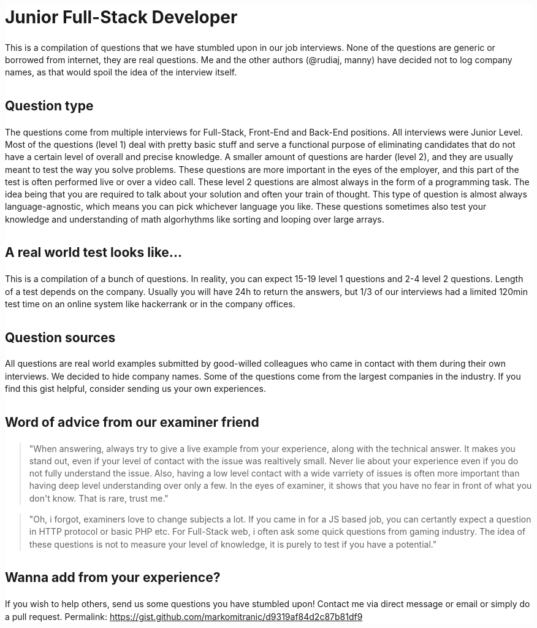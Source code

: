 # Junior Full-Stack Developer

This is a compilation of questions that we have stumbled upon in our job interviews. None of the questions are generic or borrowed from internet, they are real questions. Me and the other authors (@rudiaj, manny) have decided not to log company names, as that would spoil the idea of the interview itself.

## Question type
The questions come from multiple interviews for Full-Stack, Front-End and Back-End positions. All interviews were Junior Level. Most of the questions (level 1) deal with pretty basic stuff and serve a functional purpose of eliminating candidates that do not have a certain level of overall and precise knowledge. A smaller amount of questions are harder (level 2), and they are usually meant to test the way you solve problems. These questions are more important in the eyes of the employer, and this part of the test is often performed live or over a video call. These level 2 questions are almost always in the form of a programming task. The idea being that you are required to talk about your solution and often your train of thought. This type of question is almost always language-agnostic, which means you can pick whichever language you like. These questions sometimes also test your knowledge and understanding of math algorhythms like sorting and looping over large arrays.

## A real world test looks like...
This is a compilation of a bunch of questions. In reality, you can expect 15-19 level 1 questions and 2-4 level 2 questions. Length of a test depends on the company. Usually you will have 24h to return the answers, but 1/3 of our interviews had a limited 120min test time on an online system like hackerrank or in the company offices.

## Question sources
All questions are real world examples submitted by good-willed colleagues who came in contact with them during their own interviews. We decided to hide company names. Some of the questions come from the largest companies in the industry. If you find this gist helpful, consider sending us your own experiences.

## Word of advice from our examiner friend
> "When answering, always try to give a live example from your experience, along with the technical answer. It makes you stand out, even if your level of contact with the issue was realtively small. Never lie about your experience even if you do not fully understand the issue. Also, having a low level contact with a wide varriety of issues is often more important than having deep level understanding over only a few. In the eyes of examiner, it shows that you have no fear in front of what you don't know. That is rare, trust me."

> "Oh, i forgot, examiners love to change subjects a lot. If you came in for a JS based job, you can certantly expect a question in HTTP protocol or basic PHP etc. For Full-Stack web, i often ask some quick questions from gaming industry. The idea of these questions is not to measure your level of knowledge, it is purely to test if you have a potential."

## Wanna add from your experience?
If you wish to help others, send us some questions you have stumbled upon! Contact me via direct message or email or simply do a pull request. Permalink: https://gist.github.com/markomitranic/d9319af84d2c87b81df9
